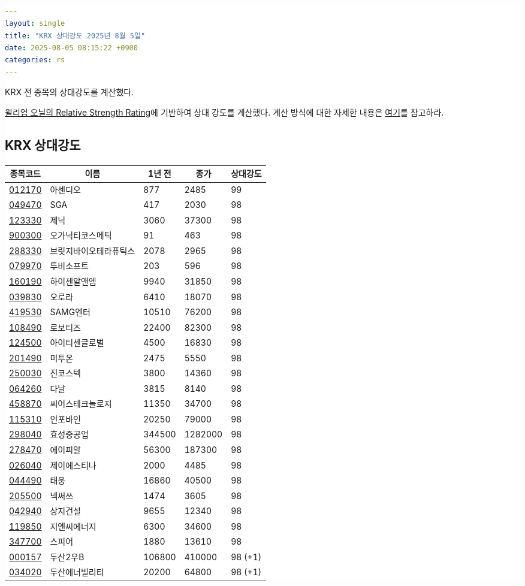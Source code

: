 ```yaml
---
layout: single
title: "KRX 상대강도 2025년 8월 5일"
date: 2025-08-05 08:15:22 +0900
categories: rs
---
```

KRX 전 종목의 상대강도를 계산했다.

[윌리엄 오닐의 Relative Strength Rating](https://www.williamoneil.com/proprietary-ratings-and-rankings/)에 기반하여 상대 강도를 계산했다.
계산 방식에 대한 자세한 내용은 [여기](https://dalinaum.github.io/investment/2024/08/26/how-i-calculated-relative-strength.html)를 참고하라.

## KRX 상대강도

|종목코드|이름|1년 전|종가|상대강도|
|------|---|-----|--|------|
|[012170](https://finance.daum.net/quotes/A012170)|아센디오|877|2485|99 |
|[049470](https://finance.daum.net/quotes/A049470)|SGA|417|2030|98 |
|[123330](https://finance.daum.net/quotes/A123330)|제닉|3060|37300|98 |
|[900300](https://finance.daum.net/quotes/A900300)|오가닉티코스메틱|91|463|98 |
|[288330](https://finance.daum.net/quotes/A288330)|브릿지바이오테라퓨틱스|2078|2965|98 |
|[079970](https://finance.daum.net/quotes/A079970)|투비소프트|203|596|98 |
|[160190](https://finance.daum.net/quotes/A160190)|하이젠알앤엠|9940|31850|98 |
|[039830](https://finance.daum.net/quotes/A039830)|오로라|6410|18070|98 |
|[419530](https://finance.daum.net/quotes/A419530)|SAMG엔터|10510|76200|98 |
|[108490](https://finance.daum.net/quotes/A108490)|로보티즈|22400|82300|98 |
|[124500](https://finance.daum.net/quotes/A124500)|아이티센글로벌|4500|16830|98 |
|[201490](https://finance.daum.net/quotes/A201490)|미투온|2475|5550|98 |
|[250030](https://finance.daum.net/quotes/A250030)|진코스텍|3800|14360|98 |
|[064260](https://finance.daum.net/quotes/A064260)|다날|3815|8140|98 |
|[458870](https://finance.daum.net/quotes/A458870)|씨어스테크놀로지|11350|34700|98 |
|[115310](https://finance.daum.net/quotes/A115310)|인포바인|20250|79000|98 |
|[298040](https://finance.daum.net/quotes/A298040)|효성중공업|344500|1282000|98 |
|[278470](https://finance.daum.net/quotes/A278470)|에이피알|56300|187300|98 |
|[026040](https://finance.daum.net/quotes/A026040)|제이에스티나|2000|4485|98 |
|[044490](https://finance.daum.net/quotes/A044490)|태웅|16860|40500|98 |
|[205500](https://finance.daum.net/quotes/A205500)|넥써쓰|1474|3605|98 |
|[042940](https://finance.daum.net/quotes/A042940)|상지건설|9655|12340|98 |
|[119850](https://finance.daum.net/quotes/A119850)|지엔씨에너지|6300|34600|98 |
|[347700](https://finance.daum.net/quotes/A347700)|스피어|1880|13610|98 |
|[000157](https://finance.daum.net/quotes/A000157)|두산2우B|106800|410000|98 (+1)|
|[034020](https://finance.daum.net/quotes/A034020)|두산에너빌리티|20200|64800|98 (+1)|